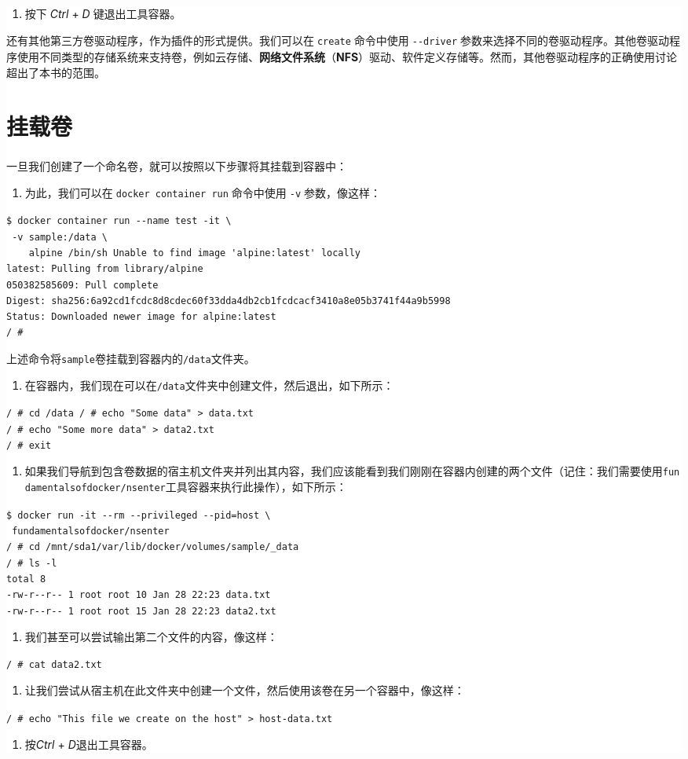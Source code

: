1.  按下 *Ctrl* + *D* 键退出工具容器。

还有其他第三方卷驱动程序，作为插件的形式提供。我们可以在 `create` 命令中使用 `--driver` 参数来选择不同的卷驱动程序。其他卷驱动程序使用不同类型的存储系统来支持卷，例如云存储、**网络文件系统**（**NFS**）驱动、软件定义存储等。然而，其他卷驱动程序的正确使用讨论超出了本书的范围。

# 挂载卷

一旦我们创建了一个命名卷，就可以按照以下步骤将其挂载到容器中：

1.  为此，我们可以在 `docker container run` 命令中使用 `-v` 参数，像这样：

```
$ docker container run --name test -it \
 -v sample:/data \
    alpine /bin/sh Unable to find image 'alpine:latest' locally
latest: Pulling from library/alpine
050382585609: Pull complete
Digest: sha256:6a92cd1fcdc8d8cdec60f33dda4db2cb1fcdcacf3410a8e05b3741f44a9b5998
Status: Downloaded newer image for alpine:latest
/ #
```

上述命令将`sample`卷挂载到容器内的`/data`文件夹。

1.  在容器内，我们现在可以在`/data`文件夹中创建文件，然后退出，如下所示：

```
/ # cd /data / # echo "Some data" > data.txt 
/ # echo "Some more data" > data2.txt 
/ # exit
```

1.  如果我们导航到包含卷数据的宿主机文件夹并列出其内容，我们应该能看到我们刚刚在容器内创建的两个文件（记住：我们需要使用`fundamentalsofdocker/nsenter`工具容器来执行此操作），如下所示：

```
$ docker run -it --rm --privileged --pid=host \
 fundamentalsofdocker/nsenter
/ # cd /mnt/sda1/var/lib/docker/volumes/sample/_data
/ # ls -l 
total 8 
-rw-r--r-- 1 root root 10 Jan 28 22:23 data.txt
-rw-r--r-- 1 root root 15 Jan 28 22:23 data2.txt
```

1.  我们甚至可以尝试输出第二个文件的内容，像这样：

```
/ # cat data2.txt
```

1.  让我们尝试从宿主机在此文件夹中创建一个文件，然后使用该卷在另一个容器中，像这样：

```
/ # echo "This file we create on the host" > host-data.txt 
```

1.  按*Ctrl* + *D*退出工具容器。
